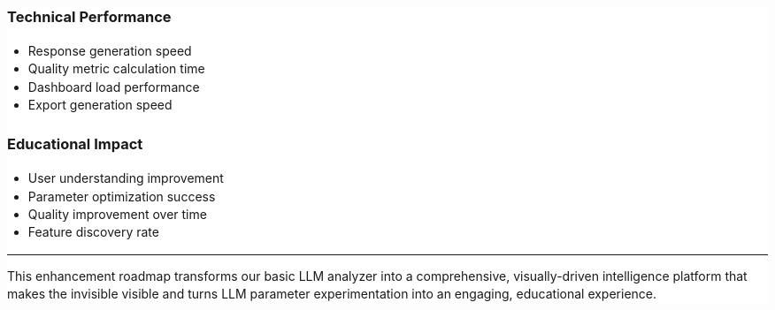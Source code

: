 ### Technical Performance
- Response generation speed
- Quality metric calculation time
- Dashboard load performance
- Export generation speed

### Educational Impact
- User understanding improvement
- Parameter optimization success
- Quality improvement over time
- Feature discovery rate

---

This enhancement roadmap transforms our basic LLM analyzer into a comprehensive, visually-driven intelligence platform that makes the invisible visible and turns LLM parameter experimentation into an engaging, educational experience.
